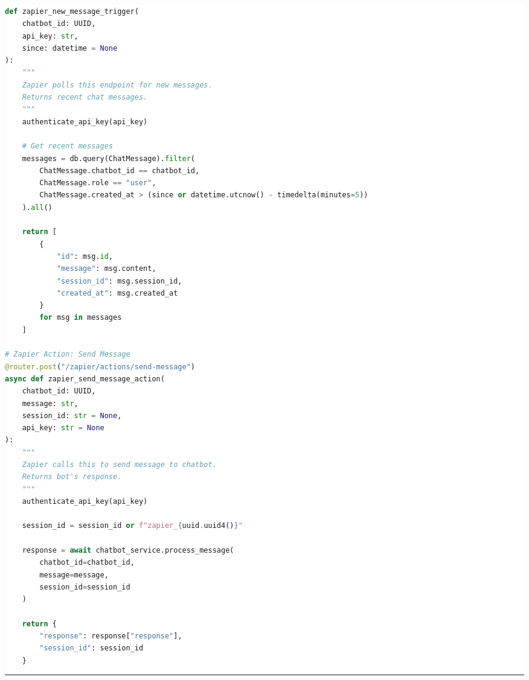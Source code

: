 ```python
def zapier_new_message_trigger(
    chatbot_id: UUID,
    api_key: str,
    since: datetime = None
):
    """
    Zapier polls this endpoint for new messages.
    Returns recent chat messages.
    """
    authenticate_api_key(api_key)

    # Get recent messages
    messages = db.query(ChatMessage).filter(
        ChatMessage.chatbot_id == chatbot_id,
        ChatMessage.role == "user",
        ChatMessage.created_at > (since or datetime.utcnow() - timedelta(minutes=5))
    ).all()

    return [
        {
            "id": msg.id,
            "message": msg.content,
            "session_id": msg.session_id,
            "created_at": msg.created_at
        }
        for msg in messages
    ]

# Zapier Action: Send Message
@router.post("/zapier/actions/send-message")
async def zapier_send_message_action(
    chatbot_id: UUID,
    message: str,
    session_id: str = None,
    api_key: str = None
):
    """
    Zapier calls this to send message to chatbot.
    Returns bot's response.
    """
    authenticate_api_key(api_key)

    session_id = session_id or f"zapier_{uuid.uuid4()}"

    response = await chatbot_service.process_message(
        chatbot_id=chatbot_id,
        message=message,
        session_id=session_id
    )

    return {
        "response": response["response"],
        "session_id": session_id
    }
```

---